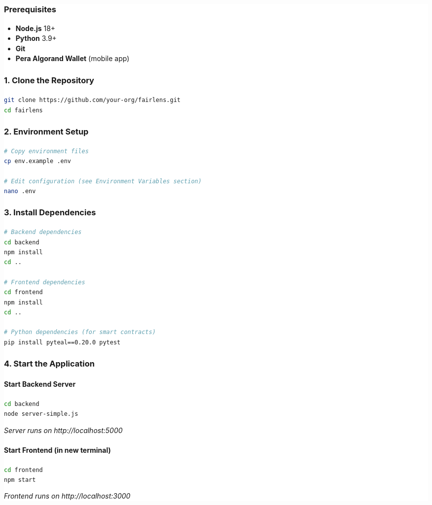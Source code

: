 ### Prerequisites

- **Node.js** 18+ 
- **Python** 3.9+
- **Git**
- **Pera Algorand Wallet** (mobile app)

### 1. Clone the Repository

```bash
git clone https://github.com/your-org/fairlens.git
cd fairlens
```

### 2. Environment Setup

```bash
# Copy environment files
cp env.example .env

# Edit configuration (see Environment Variables section)
nano .env
```

### 3. Install Dependencies

```bash
# Backend dependencies
cd backend
npm install
cd ..

# Frontend dependencies
cd frontend
npm install
cd ..

# Python dependencies (for smart contracts)
pip install pyteal==0.20.0 pytest
```

### 4. Start the Application

#### Start Backend Server
```bash
cd backend
node server-simple.js
```
*Server runs on http://localhost:5000*

#### Start Frontend (in new terminal)
```bash
cd frontend
npm start
```
*Frontend runs on http://localhost:3000*
